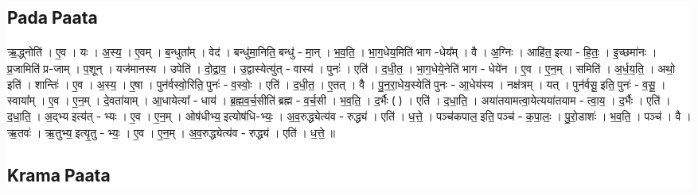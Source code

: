 ## Pada Paata ##

ऋ॒द्ध्नोति॑ । ए॒व । यः । अ॒स्य॒ । ए॒वम् । ब॒न्धुता᳚म् । वेद॑ । बन्धु॑मा॒निति॒ बन्धु॑ - मा॒न् । भ॒व॒ति॒ । भा॒ग॒धेय॒मिति॑ भाग -धेय᳚म् । वै । अ॒ग्निः । आहि॑त॒ इत्या - हि॒तः॒ । इ॒च्छमा॑नः । प्र॒जामिति॑ प्र-जाम् । प॒शून् । यज॑मानस्य । उपेति॑ । दो॒द्रा॒व॒ । उ॒द्वास्येत्यु॑त् - वास्य॑ । पुनः॑ । एति॑ । द॒धी॒त॒ । भा॒ग॒धेये॒नेति॑ भाग - धेये॑न । ए॒व । ए॒न॒म् । समिति॑ । अ॒र्ध॒य॒ति॒ । अथो॒ इति॑ । शान्तिः॑ । ए॒व । अ॒स्य॒ । ए॒षा । पुन॑र्वस्वो॒रिति॒ पुनः॑ - व॒स्वोः॒ । एति॑ । द॒धी॒त॒ । ए॒तत् । वै । पु॒न॒रा॒धेय॒स्येति॑ पुनः - आ॒धेय॑स्य । नक्ष॑त्रम् । यत् । पुन॑र्वसू॒ इति॒ पुनः॑ - व॒सू॒ । स्वाया᳚म् । ए॒व । ए॒न॒म् । दे॒वता॑याम् । आ॒धायेत्या᳚ - धाय॑ । ब्र॒ह्म॒व॒र्च॒सीति॑ ब्रह्म - व॒र्च॒सी । भ॒व॒ति॒ । द॒र्भैः ( ) । एति॑ । द॒धा॒ति॒ । अया॑तयामत्वा॒येत्यया॑तयाम - त्वा॒य॒ । द॒र्भैः । एति॑ । द॒धा॒ति॒ । अ॒द्भ्य इत्य॑त् - भ्यः । ए॒व । ए॒न॒म् । ओष॑धीभ्य॒ इत्योष॑धि-भ्यः॒ । अ॒व॒रुद्ध्येत्य॑व - रुद्ध्य॑ । एति॑ । ध॒त्ते॒ । पञ्च॑कपाल॒ इति॒ पञ्च॑ - क॒पा॒लः॒ । पु॒रो॒डाशः॑ । भ॒व॒ति॒ । पञ्च॑ । वै । ऋ॒तवः॑ । ऋ॒तुभ्य॒ इत्यृ॒तु - भ्यः॒ । ए॒व । ए॒न॒म् । अ॒व॒रुद्ध्येत्य॑व - रुद्ध्य॑ । एति॑ । ध॒त्ते॒ ॥  

## Krama Paata ##

